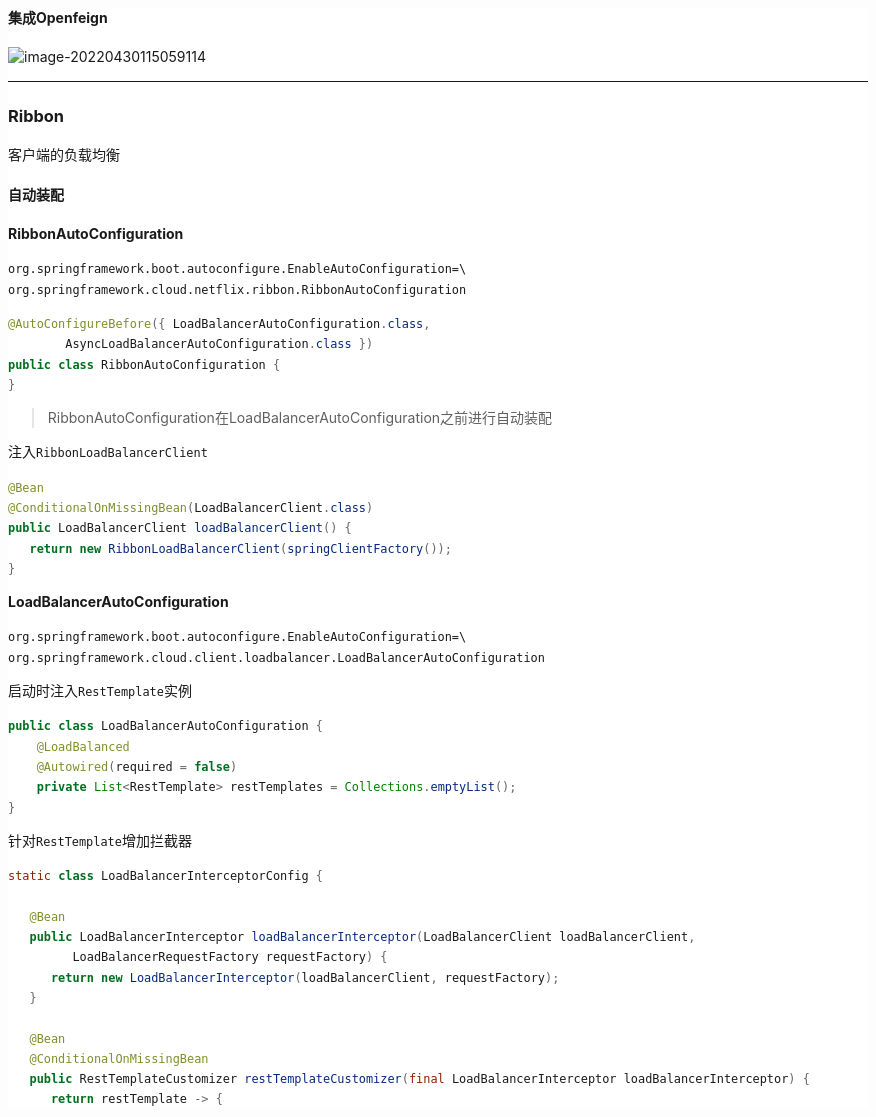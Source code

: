 #### 集成Openfeign

![image-20220430115059114](http://cdn.blocketh.top/img/image-20220430115059114.png)

***

### Ribbon

客户端的负载均衡

#### 自动装配

**RibbonAutoConfiguration**

```
org.springframework.boot.autoconfigure.EnableAutoConfiguration=\
org.springframework.cloud.netflix.ribbon.RibbonAutoConfiguration
```

```java
@AutoConfigureBefore({ LoadBalancerAutoConfiguration.class,
		AsyncLoadBalancerAutoConfiguration.class })
public class RibbonAutoConfiguration {
}
```

> RibbonAutoConfiguration在LoadBalancerAutoConfiguration之前进行自动装配

注入`RibbonLoadBalancerClient`

```java
@Bean
@ConditionalOnMissingBean(LoadBalancerClient.class)
public LoadBalancerClient loadBalancerClient() {
   return new RibbonLoadBalancerClient(springClientFactory());
}
```

**LoadBalancerAutoConfiguration**

```
org.springframework.boot.autoconfigure.EnableAutoConfiguration=\
org.springframework.cloud.client.loadbalancer.LoadBalancerAutoConfiguration
```

启动时注入`RestTemplate`实例

```java
public class LoadBalancerAutoConfiguration {
	@LoadBalanced
	@Autowired(required = false)
	private List<RestTemplate> restTemplates = Collections.emptyList();
}
```

针对`RestTemplate`增加拦截器

```java
static class LoadBalancerInterceptorConfig {

   @Bean
   public LoadBalancerInterceptor loadBalancerInterceptor(LoadBalancerClient loadBalancerClient,
         LoadBalancerRequestFactory requestFactory) {
      return new LoadBalancerInterceptor(loadBalancerClient, requestFactory);
   }

   @Bean
   @ConditionalOnMissingBean
   public RestTemplateCustomizer restTemplateCustomizer(final LoadBalancerInterceptor loadBalancerInterceptor) {
      return restTemplate -> {
```